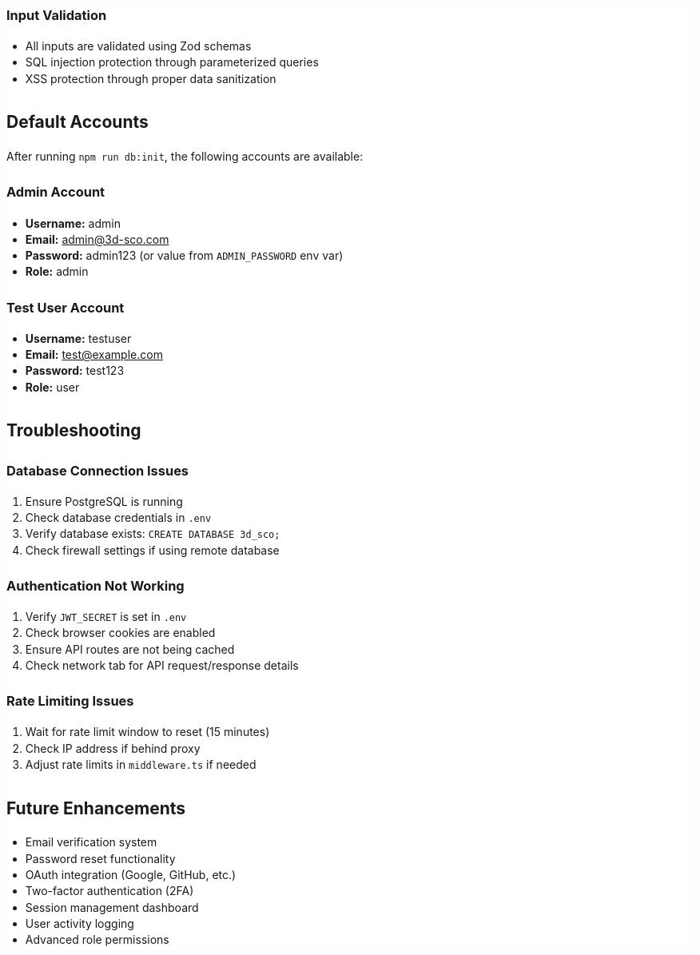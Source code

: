 ### Input Validation
- All inputs are validated using Zod schemas
- SQL injection protection through parameterized queries
- XSS protection through proper data sanitization

## Default Accounts

After running `npm run db:init`, the following accounts are available:

### Admin Account
- **Username:** admin
- **Email:** admin@3d-sco.com
- **Password:** admin123 (or value from `ADMIN_PASSWORD` env var)
- **Role:** admin

### Test User Account
- **Username:** testuser
- **Email:** test@example.com
- **Password:** test123
- **Role:** user

## Troubleshooting

### Database Connection Issues
1. Ensure PostgreSQL is running
2. Check database credentials in `.env`
3. Verify database exists: `CREATE DATABASE 3d_sco;`
4. Check firewall settings if using remote database

### Authentication Not Working
1. Verify `JWT_SECRET` is set in `.env`
2. Check browser cookies are enabled
3. Ensure API routes are not being cached
4. Check network tab for API request/response details

### Rate Limiting Issues
1. Wait for rate limit window to reset (15 minutes)
2. Check IP address if behind proxy
3. Adjust rate limits in `middleware.ts` if needed

## Future Enhancements

- Email verification system
- Password reset functionality
- OAuth integration (Google, GitHub, etc.)
- Two-factor authentication (2FA)
- Session management dashboard
- User activity logging
- Advanced role permissions